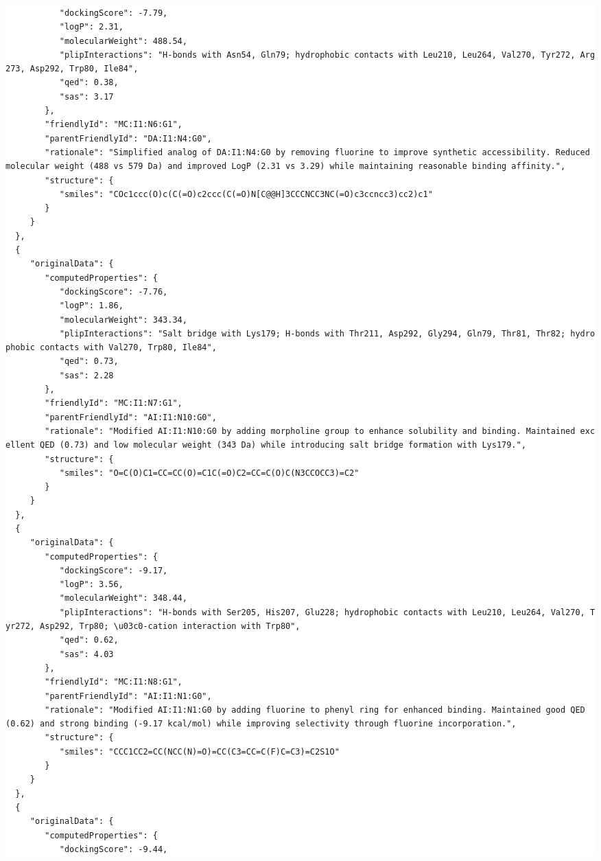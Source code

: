                "dockingScore": -7.79,
               "logP": 2.31,
               "molecularWeight": 488.54,
               "plipInteractions": "H-bonds with Asn54, Gln79; hydrophobic contacts with Leu210, Leu264, Val270, Tyr272, Arg273, Asp292, Trp80, Ile84",
               "qed": 0.38,
               "sas": 3.17
            },
            "friendlyId": "MC:I1:N6:G1",
            "parentFriendlyId": "DA:I1:N4:G0",
            "rationale": "Simplified analog of DA:I1:N4:G0 by removing fluorine to improve synthetic accessibility. Reduced molecular weight (488 vs 579 Da) and improved LogP (2.31 vs 3.29) while maintaining reasonable binding affinity.",
            "structure": {
               "smiles": "COc1ccc(O)c(C(=O)c2ccc(C(=O)N[C@@H]3CCCNCC3NC(=O)c3ccncc3)cc2)c1"
            }
         }
      },
      {
         "originalData": {
            "computedProperties": {
               "dockingScore": -7.76,
               "logP": 1.86,
               "molecularWeight": 343.34,
               "plipInteractions": "Salt bridge with Lys179; H-bonds with Thr211, Asp292, Gly294, Gln79, Thr81, Thr82; hydrophobic contacts with Val270, Trp80, Ile84",
               "qed": 0.73,
               "sas": 2.28
            },
            "friendlyId": "MC:I1:N7:G1",
            "parentFriendlyId": "AI:I1:N10:G0",
            "rationale": "Modified AI:I1:N10:G0 by adding morpholine group to enhance solubility and binding. Maintained excellent QED (0.73) and low molecular weight (343 Da) while introducing salt bridge formation with Lys179.",
            "structure": {
               "smiles": "O=C(O)C1=CC=CC(O)=C1C(=O)C2=CC=C(O)C(N3CCOCC3)=C2"
            }
         }
      },
      {
         "originalData": {
            "computedProperties": {
               "dockingScore": -9.17,
               "logP": 3.56,
               "molecularWeight": 348.44,
               "plipInteractions": "H-bonds with Ser205, His207, Glu228; hydrophobic contacts with Leu210, Leu264, Val270, Tyr272, Asp292, Trp80; \u03c0-cation interaction with Trp80",
               "qed": 0.62,
               "sas": 4.03
            },
            "friendlyId": "MC:I1:N8:G1",
            "parentFriendlyId": "AI:I1:N1:G0",
            "rationale": "Modified AI:I1:N1:G0 by adding fluorine to phenyl ring for enhanced binding. Maintained good QED (0.62) and strong binding (-9.17 kcal/mol) while improving selectivity through fluorine incorporation.",
            "structure": {
               "smiles": "CCC1CC2=CC(NCC(N)=O)=CC(C3=CC=C(F)C=C3)=C2S1O"
            }
         }
      },
      {
         "originalData": {
            "computedProperties": {
               "dockingScore": -9.44,